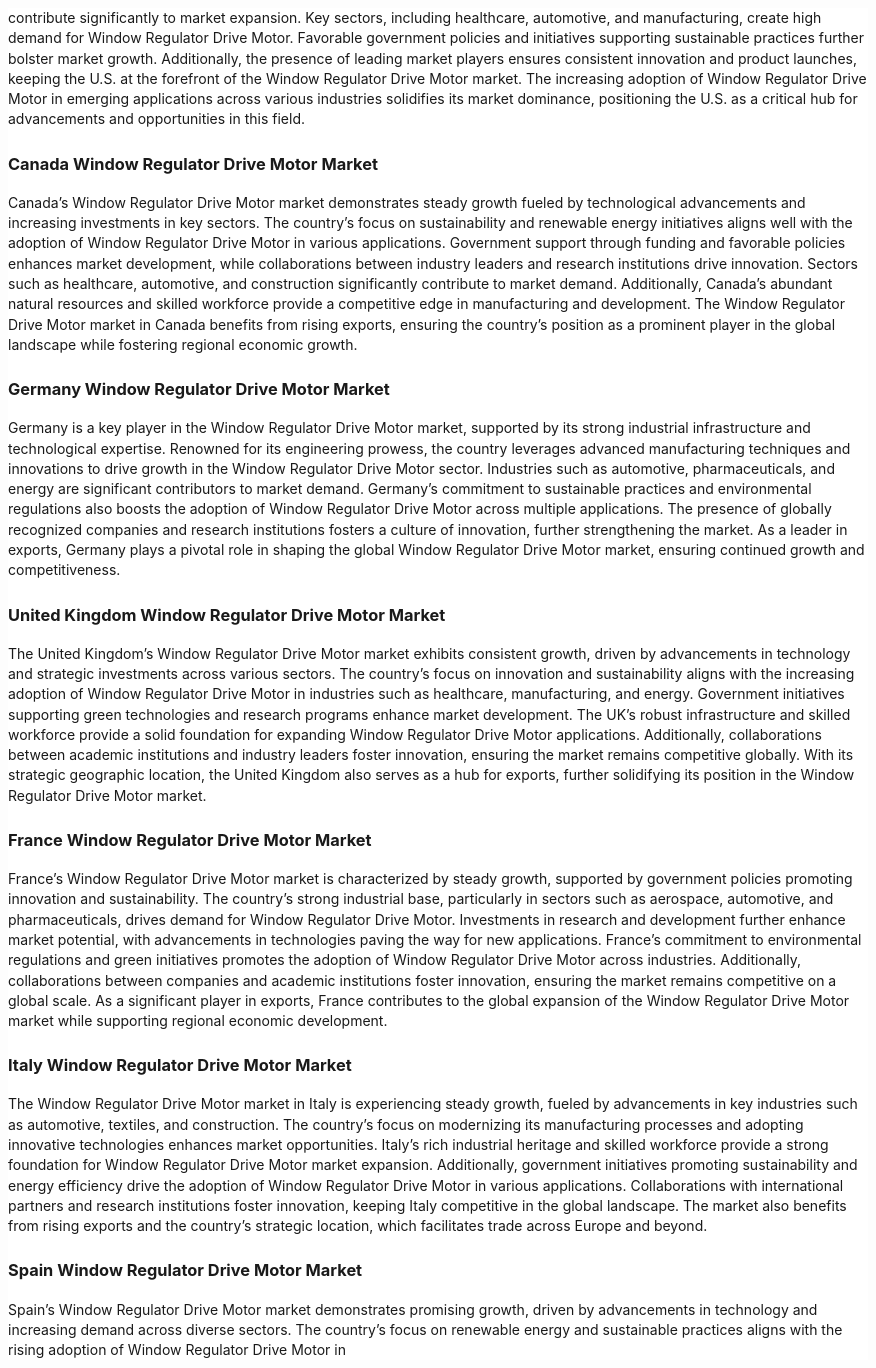 contribute significantly to market expansion. Key sectors, including healthcare, automotive, and manufacturing, create high demand for Window Regulator Drive Motor. Favorable government policies and initiatives supporting sustainable practices further bolster market growth. Additionally, the presence of leading market players ensures consistent innovation and product launches, keeping the U.S. at the forefront of the Window Regulator Drive Motor market. The increasing adoption of Window Regulator Drive Motor in emerging applications across various industries solidifies its market dominance, positioning the U.S. as a critical hub for advancements and opportunities in this field.</p><h3>Canada Window Regulator Drive Motor Market</h3><p>Canada&rsquo;s Window Regulator Drive Motor market demonstrates steady growth fueled by technological advancements and increasing investments in key sectors. The country&rsquo;s focus on sustainability and renewable energy initiatives aligns well with the adoption of Window Regulator Drive Motor in various applications. Government support through funding and favorable policies enhances market development, while collaborations between industry leaders and research institutions drive innovation. Sectors such as healthcare, automotive, and construction significantly contribute to market demand. Additionally, Canada&rsquo;s abundant natural resources and skilled workforce provide a competitive edge in manufacturing and development. The Window Regulator Drive Motor market in Canada benefits from rising exports, ensuring the country&rsquo;s position as a prominent player in the global landscape while fostering regional economic growth.</p><h3>Germany Window Regulator Drive Motor Market</h3><p>Germany is a key player in the Window Regulator Drive Motor market, supported by its strong industrial infrastructure and technological expertise. Renowned for its engineering prowess, the country leverages advanced manufacturing techniques and innovations to drive growth in the Window Regulator Drive Motor sector. Industries such as automotive, pharmaceuticals, and energy are significant contributors to market demand. Germany&rsquo;s commitment to sustainable practices and environmental regulations also boosts the adoption of Window Regulator Drive Motor across multiple applications. The presence of globally recognized companies and research institutions fosters a culture of innovation, further strengthening the market. As a leader in exports, Germany plays a pivotal role in shaping the global Window Regulator Drive Motor market, ensuring continued growth and competitiveness.</p><h3>United Kingdom Window Regulator Drive Motor Market</h3><p>The United Kingdom&rsquo;s Window Regulator Drive Motor market exhibits consistent growth, driven by advancements in technology and strategic investments across various sectors. The country&rsquo;s focus on innovation and sustainability aligns with the increasing adoption of Window Regulator Drive Motor in industries such as healthcare, manufacturing, and energy. Government initiatives supporting green technologies and research programs enhance market development. The UK&rsquo;s robust infrastructure and skilled workforce provide a solid foundation for expanding Window Regulator Drive Motor applications. Additionally, collaborations between academic institutions and industry leaders foster innovation, ensuring the market remains competitive globally. With its strategic geographic location, the United Kingdom also serves as a hub for exports, further solidifying its position in the Window Regulator Drive Motor market.</p><h3>France Window Regulator Drive Motor Market</h3><p>France&rsquo;s Window Regulator Drive Motor market is characterized by steady growth, supported by government policies promoting innovation and sustainability. The country&rsquo;s strong industrial base, particularly in sectors such as aerospace, automotive, and pharmaceuticals, drives demand for Window Regulator Drive Motor. Investments in research and development further enhance market potential, with advancements in technologies paving the way for new applications. France&rsquo;s commitment to environmental regulations and green initiatives promotes the adoption of Window Regulator Drive Motor across industries. Additionally, collaborations between companies and academic institutions foster innovation, ensuring the market remains competitive on a global scale. As a significant player in exports, France contributes to the global expansion of the Window Regulator Drive Motor market while supporting regional economic development.</p><h3>Italy Window Regulator Drive Motor Market</h3><p>The Window Regulator Drive Motor market in Italy is experiencing steady growth, fueled by advancements in key industries such as automotive, textiles, and construction. The country&rsquo;s focus on modernizing its manufacturing processes and adopting innovative technologies enhances market opportunities. Italy&rsquo;s rich industrial heritage and skilled workforce provide a strong foundation for Window Regulator Drive Motor market expansion. Additionally, government initiatives promoting sustainability and energy efficiency drive the adoption of Window Regulator Drive Motor in various applications. Collaborations with international partners and research institutions foster innovation, keeping Italy competitive in the global landscape. The market also benefits from rising exports and the country&rsquo;s strategic location, which facilitates trade across Europe and beyond.</p><h3>Spain Window Regulator Drive Motor Market</h3><p>Spain&rsquo;s Window Regulator Drive Motor market demonstrates promising growth, driven by advancements in technology and increasing demand across diverse sectors. The country&rsquo;s focus on renewable energy and sustainable practices aligns with the rising adoption of Window Regulator Drive Motor in